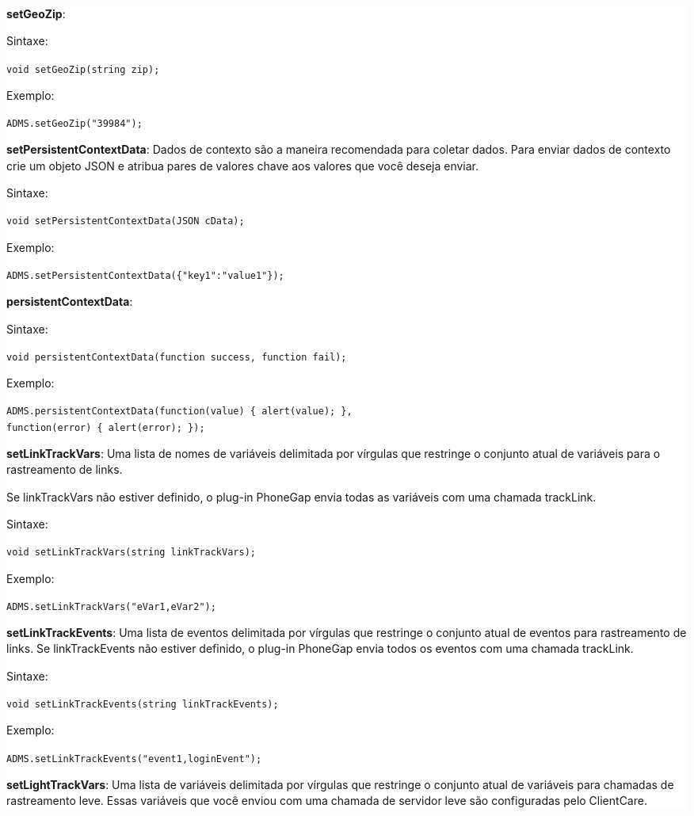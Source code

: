 **setGeoZip**:

Sintaxe:

`void setGeoZip(string zip);`

Exemplo:

`ADMS.setGeoZip("39984");`

**setPersistentContextData**: Dados de contexto são a maneira recomendada para coletar dados. Para enviar dados de contexto crie um objeto JSON e atribua pares de valores chave aos valores que você deseja enviar.

Sintaxe:

`void setPersistentContextData(JSON cData);`

Exemplo:

`ADMS.setPersistentContextData({"key1":"value1"});`

**persistentContextData**:

Sintaxe:

`void persistentContextData(function success, function fail);`

Exemplo:

```
ADMS.persistentContextData(function(value) { alert(value); },
function(error) { alert(error); });
```

**setLinkTrackVars**: Uma lista de nomes de variáveis delimitada por vírgulas que restringe o conjunto atual de variáveis para o rastreamento de links.

Se linkTrackVars não estiver definido, o plug-in PhoneGap envia todas as variáveis com uma chamada trackLink.

Sintaxe:

`void setLinkTrackVars(string linkTrackVars);`

Exemplo:

`ADMS.setLinkTrackVars("eVar1,eVar2");`


**setLinkTrackEvents**: Uma lista de eventos delimitada por vírgulas que restringe o conjunto atual de eventos para rastreamento de links. Se linkTrackEvents não estiver definido, o plug-in PhoneGap envia todos os eventos com uma chamada trackLink.

Sintaxe:

`void setLinkTrackEvents(string linkTrackEvents);`

Exemplo:

`ADMS.setLinkTrackEvents("event1,loginEvent");`


**setLightTrackVars**: Uma lista de variáveis delimitada por vírgulas que restringe o conjunto atual de variáveis para chamadas de rastreamento leve. Essas variáveis que você enviou com uma chamada de servidor leve são configuradas pelo ClientCare.
